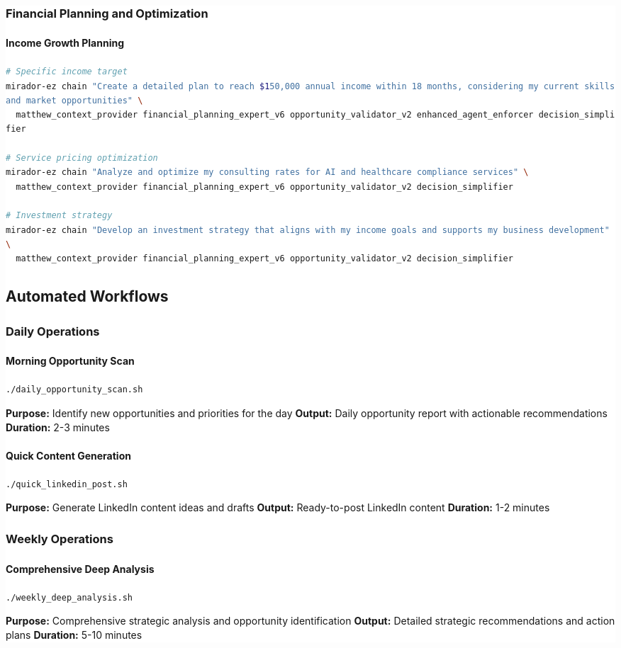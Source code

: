 ### Financial Planning and Optimization

#### Income Growth Planning
```bash
# Specific income target
mirador-ez chain "Create a detailed plan to reach $150,000 annual income within 18 months, considering my current skills and market opportunities" \
  matthew_context_provider financial_planning_expert_v6 opportunity_validator_v2 enhanced_agent_enforcer decision_simplifier

# Service pricing optimization
mirador-ez chain "Analyze and optimize my consulting rates for AI and healthcare compliance services" \
  matthew_context_provider financial_planning_expert_v6 opportunity_validator_v2 decision_simplifier

# Investment strategy
mirador-ez chain "Develop an investment strategy that aligns with my income goals and supports my business development" \
  matthew_context_provider financial_planning_expert_v6 opportunity_validator_v2 decision_simplifier
```

## Automated Workflows

### Daily Operations

#### Morning Opportunity Scan
```bash
./daily_opportunity_scan.sh
```
**Purpose:** Identify new opportunities and priorities for the day
**Output:** Daily opportunity report with actionable recommendations
**Duration:** 2-3 minutes

#### Quick Content Generation
```bash
./quick_linkedin_post.sh
```
**Purpose:** Generate LinkedIn content ideas and drafts
**Output:** Ready-to-post LinkedIn content
**Duration:** 1-2 minutes

### Weekly Operations

#### Comprehensive Deep Analysis
```bash
./weekly_deep_analysis.sh
```
**Purpose:** Comprehensive strategic analysis and opportunity identification
**Output:** Detailed strategic recommendations and action plans
**Duration:** 5-10 minutes
